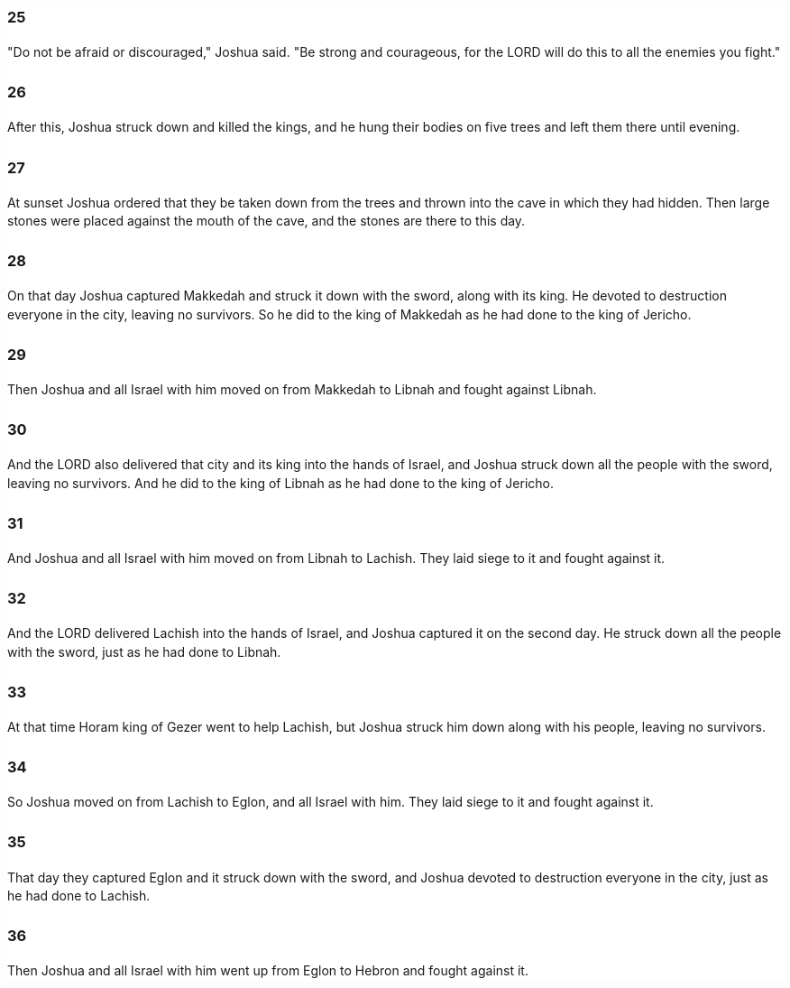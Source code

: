 ### 25
"Do not be afraid or discouraged," Joshua said. "Be strong and courageous, for the LORD will do this to all the enemies you fight."

### 26
After this, Joshua struck down and killed the kings, and he hung their bodies on five trees and left them there until evening.

### 27
At sunset Joshua ordered that they be taken down from the trees and thrown into the cave in which they had hidden. Then large stones were placed against the mouth of the cave, and the stones are there to this day.

### 28
On that day Joshua captured Makkedah and struck it down with the sword, along with its king. He devoted to destruction everyone in the city, leaving no survivors. So he did to the king of Makkedah as he had done to the king of Jericho.

### 29
Then Joshua and all Israel with him moved on from Makkedah to Libnah and fought against Libnah.

### 30
And the LORD also delivered that city and its king into the hands of Israel, and Joshua struck down all the people with the sword, leaving no survivors. And he did to the king of Libnah as he had done to the king of Jericho.

### 31
And Joshua and all Israel with him moved on from Libnah to Lachish. They laid siege to it and fought against it.

### 32
And the LORD delivered Lachish into the hands of Israel, and Joshua captured it on the second day. He struck down all the people with the sword, just as he had done to Libnah.

### 33
At that time Horam king of Gezer went to help Lachish, but Joshua struck him down along with his people, leaving no survivors.

### 34
So Joshua moved on from Lachish to Eglon, and all Israel with him. They laid siege to it and fought against it.

### 35
That day they captured Eglon and it struck down with the sword, and Joshua devoted to destruction everyone in the city, just as he had done to Lachish.

### 36
Then Joshua and all Israel with him went up from Eglon to Hebron and fought against it.
